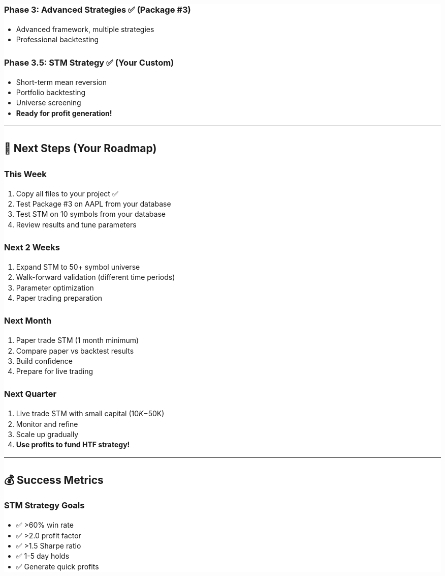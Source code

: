 ### **Phase 3: Advanced Strategies** ✅ (Package #3)
- Advanced framework, multiple strategies
- Professional backtesting

### **Phase 3.5: STM Strategy** ✅ (Your Custom)
- Short-term mean reversion
- Portfolio backtesting
- Universe screening
- **Ready for profit generation!**

---

## 🎯 Next Steps (Your Roadmap)

### **This Week**
1. Copy all files to your project ✅
2. Test Package #3 on AAPL from your database
3. Test STM on 10 symbols from your database
4. Review results and tune parameters

### **Next 2 Weeks**
1. Expand STM to 50+ symbol universe
2. Walk-forward validation (different time periods)
3. Parameter optimization
4. Paper trading preparation

### **Next Month**
1. Paper trade STM (1 month minimum)
2. Compare paper vs backtest results
3. Build confidence
4. Prepare for live trading

### **Next Quarter**
1. Live trade STM with small capital ($10K-$50K)
2. Monitor and refine
3. Scale up gradually
4. **Use profits to fund HTF strategy!**

---

## 💰 Success Metrics

### **STM Strategy Goals**
- ✅ >60% win rate
- ✅ >2.0 profit factor
- ✅ >1.5 Sharpe ratio
- ✅ 1-5 day holds
- ✅ Generate quick profits
